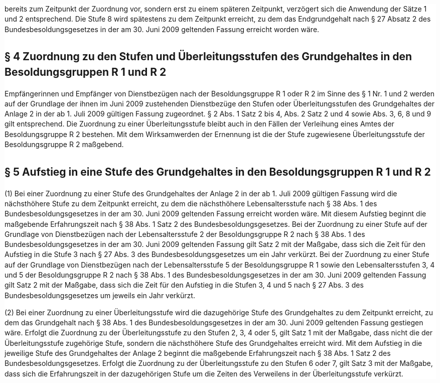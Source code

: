 bereits zum Zeitpunkt der Zuordnung vor, sondern erst zu einem
späteren Zeitpunkt, verzögert sich die Anwendung der Sätze 1 und 2
entsprechend. Die Stufe 8 wird spätestens zu dem Zeitpunkt erreicht,
zu dem das Endgrundgehalt nach § 27 Absatz 2 des
Bundesbesoldungsgesetzes in der am 30. Juni 2009 geltenden Fassung
erreicht worden wäre.


## § 4 Zuordnung zu den Stufen und Überleitungsstufen des Grundgehaltes in den Besoldungsgruppen R 1 und R 2

Empfängerinnen und Empfänger von Dienstbezügen nach der
Besoldungsgruppe R 1 oder R 2 im Sinne des § 1 Nr. 1 und 2 werden auf
der Grundlage der ihnen im Juni 2009 zustehenden Dienstbezüge den
Stufen oder Überleitungsstufen des Grundgehaltes der Anlage 2 in der
ab 1. Juli 2009 gültigen Fassung zugeordnet. § 2 Abs. 1 Satz 2 bis 4,
Abs. 2 Satz 2 und 4 sowie Abs. 3, 6, 8 und 9 gilt entsprechend. Die
Zuordnung zu einer Überleitungsstufe bleibt auch in den Fällen der
Verleihung eines Amtes der Besoldungsgruppe R 2 bestehen. Mit dem
Wirksamwerden der Ernennung ist die der Stufe zugewiesene
Überleitungsstufe der Besoldungsgruppe R 2 maßgebend.


## § 5 Aufstieg in eine Stufe des Grundgehaltes in den Besoldungsgruppen R 1 und R 2

(1) Bei einer Zuordnung zu einer Stufe des Grundgehaltes der Anlage 2
in der ab 1. Juli 2009 gültigen Fassung wird die nächsthöhere Stufe zu
dem Zeitpunkt erreicht, zu dem die nächsthöhere Lebensaltersstufe nach
§ 38 Abs. 1 des Bundesbesoldungsgesetzes in der am 30. Juni 2009
geltenden Fassung erreicht worden wäre. Mit diesem Aufstieg beginnt
die maßgebende Erfahrungszeit nach § 38 Abs. 1 Satz 2 des
Bundesbesoldungsgesetzes. Bei der Zuordnung zu einer Stufe auf der
Grundlage von Dienstbezügen nach der Lebensaltersstufe 2 der
Besoldungsgruppe R 2 nach § 38 Abs. 1 des Bundesbesoldungsgesetzes in
der am 30. Juni 2009 geltenden Fassung gilt Satz 2 mit der Maßgabe,
dass sich die Zeit für den Aufstieg in die Stufe 3 nach § 27 Abs. 3
des Bundesbesoldungsgesetzes um ein Jahr verkürzt. Bei der Zuordnung
zu einer Stufe auf der Grundlage von Dienstbezügen nach der
Lebensaltersstufe 5 der Besoldungsgruppe R 1 sowie den
Lebensaltersstufen 3, 4 und 5 der Besoldungsgruppe R 2 nach § 38 Abs.
1 des Bundesbesoldungsgesetzes in der am 30. Juni 2009 geltenden
Fassung gilt Satz 2 mit der Maßgabe, dass sich die Zeit für den
Aufstieg in die Stufen 3, 4 und 5 nach § 27 Abs. 3 des
Bundesbesoldungsgesetzes um jeweils ein Jahr verkürzt.

(2) Bei einer Zuordnung zu einer Überleitungsstufe wird die
dazugehörige Stufe des Grundgehaltes zu dem Zeitpunkt erreicht, zu dem
das Grundgehalt nach § 38 Abs. 1 des Bundesbesoldungsgesetzes in der
am 30. Juni 2009 geltenden Fassung gestiegen wäre. Erfolgt die
Zuordnung zu der Überleitungsstufe zu den Stufen 2, 3, 4 oder 5, gilt
Satz 1 mit der Maßgabe, dass nicht die der Überleitungsstufe
zugehörige Stufe, sondern die nächsthöhere Stufe des Grundgehaltes
erreicht wird. Mit dem Aufstieg in die jeweilige Stufe des
Grundgehaltes der Anlage 2 beginnt die maßgebende Erfahrungszeit nach
§ 38 Abs. 1 Satz 2 des Bundesbesoldungsgesetzes. Erfolgt die Zuordnung
zu der Überleitungsstufe zu den Stufen 6 oder 7, gilt Satz 3 mit der
Maßgabe, dass sich die Erfahrungszeit in der dazugehörigen Stufe um
die Zeiten des Verweilens in der Überleitungsstufe verkürzt.
